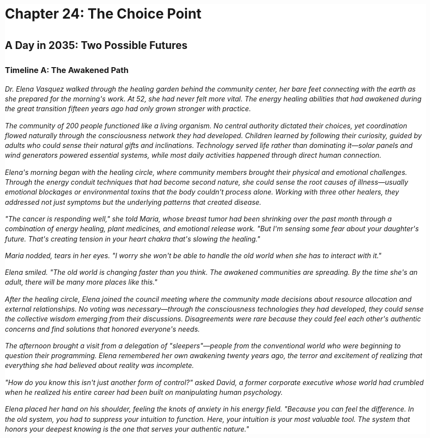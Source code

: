 # Chapter 24: The Choice Point

## A Day in 2035: Two Possible Futures

### Timeline A: The Awakened Path

*Dr. Elena Vasquez walked through the healing garden behind the community center, her bare feet connecting with the earth as she prepared for the morning's work. At 52, she had never felt more vital. The energy healing abilities that had awakened during the great transition fifteen years ago had only grown stronger with practice.*

*The community of 200 people functioned like a living organism. No central authority dictated their choices, yet coordination flowed naturally through the consciousness network they had developed. Children learned by following their curiosity, guided by adults who could sense their natural gifts and inclinations. Technology served life rather than dominating it—solar panels and wind generators powered essential systems, while most daily activities happened through direct human connection.*

*Elena's morning began with the healing circle, where community members brought their physical and emotional challenges. Through the energy conduit techniques that had become second nature, she could sense the root causes of illness—usually emotional blockages or environmental toxins that the body couldn't process alone. Working with three other healers, they addressed not just symptoms but the underlying patterns that created disease.*

*"The cancer is responding well," she told Maria, whose breast tumor had been shrinking over the past month through a combination of energy healing, plant medicines, and emotional release work. "But I'm sensing some fear about your daughter's future. That's creating tension in your heart chakra that's slowing the healing."*

*Maria nodded, tears in her eyes. "I worry she won't be able to handle the old world when she has to interact with it."*

*Elena smiled. "The old world is changing faster than you think. The awakened communities are spreading. By the time she's an adult, there will be many more places like this."*

*After the healing circle, Elena joined the council meeting where the community made decisions about resource allocation and external relationships. No voting was necessary—through the consciousness technologies they had developed, they could sense the collective wisdom emerging from their discussions. Disagreements were rare because they could feel each other's authentic concerns and find solutions that honored everyone's needs.*

*The afternoon brought a visit from a delegation of "sleepers"—people from the conventional world who were beginning to question their programming. Elena remembered her own awakening twenty years ago, the terror and excitement of realizing that everything she had believed about reality was incomplete.*

*"How do you know this isn't just another form of control?" asked David, a former corporate executive whose world had crumbled when he realized his entire career had been built on manipulating human psychology.*

*Elena placed her hand on his shoulder, feeling the knots of anxiety in his energy field. "Because you can feel the difference. In the old system, you had to suppress your intuition to function. Here, your intuition is your most valuable tool. The system that honors your deepest knowing is the one that serves your authentic nature."*
